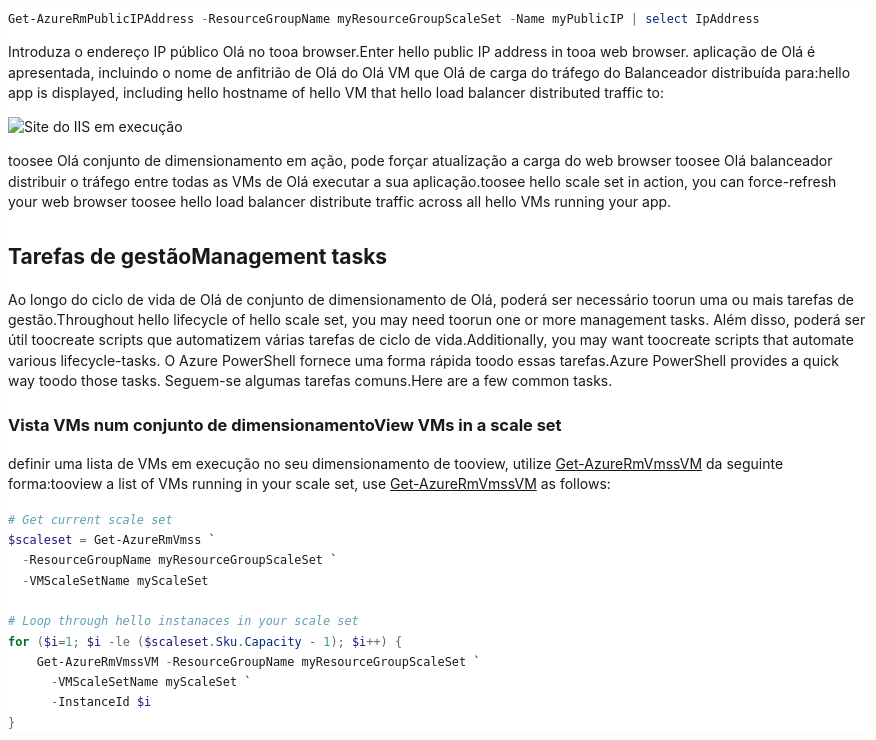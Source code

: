 ```powershell
Get-AzureRmPublicIPAddress -ResourceGroupName myResourceGroupScaleSet -Name myPublicIP | select IpAddress
```

<span data-ttu-id="94d6c-142">Introduza o endereço IP público Olá no tooa browser.</span><span class="sxs-lookup"><span data-stu-id="94d6c-142">Enter hello public IP address in tooa web browser.</span></span> <span data-ttu-id="94d6c-143">aplicação de Olá é apresentada, incluindo o nome de anfitrião de Olá do Olá VM que Olá de carga do tráfego do Balanceador distribuída para:</span><span class="sxs-lookup"><span data-stu-id="94d6c-143">hello app is displayed, including hello hostname of hello VM that hello load balancer distributed traffic to:</span></span>

![Site do IIS em execução](./media/tutorial-create-vmss/running-iis-site.png)

<span data-ttu-id="94d6c-145">toosee Olá conjunto de dimensionamento em ação, pode forçar atualização a carga do web browser toosee Olá balanceador distribuir o tráfego entre todas as VMs de Olá executar a sua aplicação.</span><span class="sxs-lookup"><span data-stu-id="94d6c-145">toosee hello scale set in action, you can force-refresh your web browser toosee hello load balancer distribute traffic across all hello VMs running your app.</span></span>


## <a name="management-tasks"></a><span data-ttu-id="94d6c-146">Tarefas de gestão</span><span class="sxs-lookup"><span data-stu-id="94d6c-146">Management tasks</span></span>
<span data-ttu-id="94d6c-147">Ao longo do ciclo de vida de Olá de conjunto de dimensionamento de Olá, poderá ser necessário toorun uma ou mais tarefas de gestão.</span><span class="sxs-lookup"><span data-stu-id="94d6c-147">Throughout hello lifecycle of hello scale set, you may need toorun one or more management tasks.</span></span> <span data-ttu-id="94d6c-148">Além disso, poderá ser útil toocreate scripts que automatizem várias tarefas de ciclo de vida.</span><span class="sxs-lookup"><span data-stu-id="94d6c-148">Additionally, you may want toocreate scripts that automate various lifecycle-tasks.</span></span> <span data-ttu-id="94d6c-149">O Azure PowerShell fornece uma forma rápida toodo essas tarefas.</span><span class="sxs-lookup"><span data-stu-id="94d6c-149">Azure PowerShell provides a quick way toodo those tasks.</span></span> <span data-ttu-id="94d6c-150">Seguem-se algumas tarefas comuns.</span><span class="sxs-lookup"><span data-stu-id="94d6c-150">Here are a few common tasks.</span></span>

### <a name="view-vms-in-a-scale-set"></a><span data-ttu-id="94d6c-151">Vista VMs num conjunto de dimensionamento</span><span class="sxs-lookup"><span data-stu-id="94d6c-151">View VMs in a scale set</span></span>
<span data-ttu-id="94d6c-152">definir uma lista de VMs em execução no seu dimensionamento de tooview, utilize [Get-AzureRmVmssVM](/powershell/module/azurerm.compute/get-azurermvmssvm) da seguinte forma:</span><span class="sxs-lookup"><span data-stu-id="94d6c-152">tooview a list of VMs running in your scale set, use [Get-AzureRmVmssVM](/powershell/module/azurerm.compute/get-azurermvmssvm) as follows:</span></span>

```powershell
# Get current scale set
$scaleset = Get-AzureRmVmss `
  -ResourceGroupName myResourceGroupScaleSet `
  -VMScaleSetName myScaleSet

# Loop through hello instanaces in your scale set
for ($i=1; $i -le ($scaleset.Sku.Capacity - 1); $i++) {
    Get-AzureRmVmssVM -ResourceGroupName myResourceGroupScaleSet `
      -VMScaleSetName myScaleSet `
      -InstanceId $i
}
```
